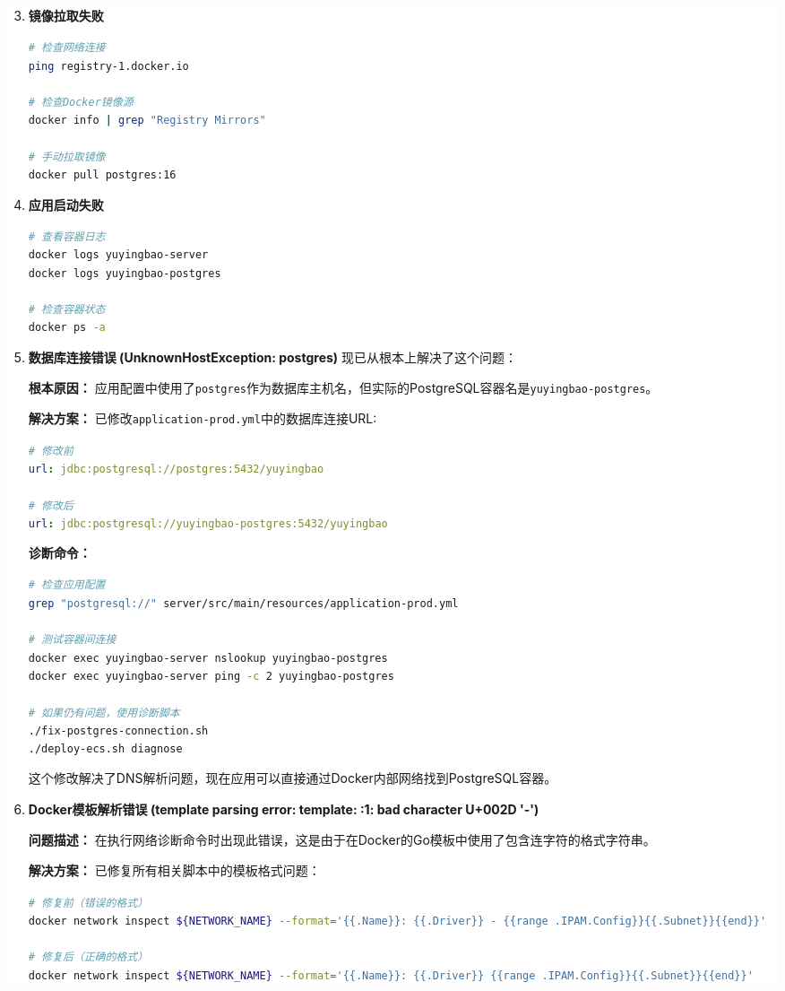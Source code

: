 3. **镜像拉取失败**
   ```bash
   # 检查网络连接
   ping registry-1.docker.io
   
   # 检查Docker镜像源
   docker info | grep "Registry Mirrors"
   
   # 手动拉取镜像
   docker pull postgres:16
   ```

4. **应用启动失败**
   ```bash
   # 查看容器日志
   docker logs yuyingbao-server
   docker logs yuyingbao-postgres
   
   # 检查容器状态
   docker ps -a
   ```

5. **数据库连接错误 (UnknownHostException: postgres)**
   现已从根本上解决了这个问题：
   
   **根本原因：** 应用配置中使用了`postgres`作为数据库主机名，但实际的PostgreSQL容器名是`yuyingbao-postgres`。
   
   **解决方案：** 已修改`application-prod.yml`中的数据库连接URL:
   ```yaml
   # 修改前
   url: jdbc:postgresql://postgres:5432/yuyingbao
   
   # 修改后
   url: jdbc:postgresql://yuyingbao-postgres:5432/yuyingbao
   ```
   
   **诊断命令：**
   ```bash
   # 检查应用配置
   grep "postgresql://" server/src/main/resources/application-prod.yml
   
   # 测试容器间连接
   docker exec yuyingbao-server nslookup yuyingbao-postgres
   docker exec yuyingbao-server ping -c 2 yuyingbao-postgres
   
   # 如果仍有问题，使用诊断脚本
   ./fix-postgres-connection.sh
   ./deploy-ecs.sh diagnose
   ```
   
   这个修改解决了DNS解析问题，现在应用可以直接通过Docker内部网络找到PostgreSQL容器。

6. **Docker模板解析错误 (template parsing error: template: :1: bad character U+002D '-')**
   
   **问题描述：** 在执行网络诊断命令时出现此错误，这是由于在Docker的Go模板中使用了包含连字符的格式字符串。
   
   **解决方案：** 已修复所有相关脚本中的模板格式问题：
   ```bash
   # 修复前（错误的格式）
   docker network inspect ${NETWORK_NAME} --format='{{.Name}}: {{.Driver}} - {{range .IPAM.Config}}{{.Subnet}}{{end}}'
   
   # 修复后（正确的格式）
   docker network inspect ${NETWORK_NAME} --format='{{.Name}}: {{.Driver}} {{range .IPAM.Config}}{{.Subnet}}{{end}}'
   ```
   